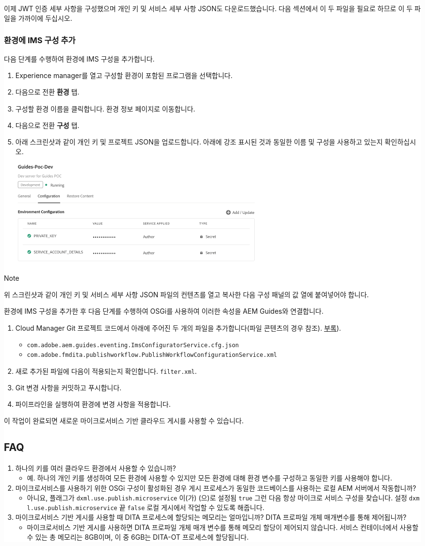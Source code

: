 이제 JWT 인증 세부 사항을 구성했으며 개인 키 및 서비스 세부 사항 JSON도 다운로드했습니다. 다음 섹션에서 이 두 파일을 필요로 하므로 이 두 파일을 가까이에 두십시오.

### 환경에 IMS 구성 추가

다음 단계를 수행하여 환경에 IMS 구성을 추가합니다.

1. Experience manager를 열고 구성할 환경이 포함된 프로그램을 선택합니다.
1. 다음으로 전환 **환경** 탭.
1. 구성할 환경 이름을 클릭합니다. 환경 정보 페이지로 이동합니다.
1. 다음으로 전환 **구성** 탭.
1. 아래 스크린샷과 같이 개인 키 및 프로젝트 JSON을 업로드합니다. 아래에 강조 표시된 것과 동일한 이름 및 구성을 사용하고 있는지 확인하십시오.

   <img src="assets/ims-config-environment.png" alt="ims 구성" width="500">

>[!NOTE]
>
> 위 스크린샷과 같이 개인 키 및 서비스 세부 사항 JSON 파일의 컨텐츠를 열고 복사한 다음 구성 패널의 값 열에 붙여넣어야 합니다.

환경에 IMS 구성을 추가한 후 다음 단계를 수행하여 OSGi를 사용하여 이러한 속성을 AEM Guides와 연결합니다.

1. Cloud Manager Git 프로젝트 코드에서 아래에 주어진 두 개의 파일을 추가합니다(파일 콘텐츠의 경우 참조). [부록](#appendix)).

   * `com.adobe.aem.guides.eventing.ImsConfiguratorService.cfg.json`
   * `com.adobe.fmdita.publishworkflow.PublishWorkflowConfigurationService.xml`
1. 새로 추가된 파일에 다음이 적용되는지 확인합니다. `filter.xml`.
1. Git 변경 사항을 커밋하고 푸시합니다.
1. 파이프라인을 실행하여 환경에 변경 사항을 적용합니다.

이 작업이 완료되면 새로운 마이크로서비스 기반 클라우드 게시를 사용할 수 있습니다.

## FAQ

1. 하나의 키를 여러 클라우드 환경에서 사용할 수 있습니까?
   * 예. 하나의 개인 키를 생성하여 모든 환경에 사용할 수 있지만 모든 환경에 대해 환경 변수를 구성하고 동일한 키를 사용해야 합니다.
1. 마이크로서비스를 사용하기 위한 OSGi 구성이 활성화된 경우 게시 프로세스가 동일한 코드베이스를 사용하는 로컬 AEM 서버에서 작동합니까?
   * 아니요, 플래그가 `dxml.use.publish.microservice` 이(가) (으)로 설정됨 `true` 그런 다음 항상 마이크로 서비스 구성을 찾습니다. 설정 `dxml.use.publish.microservice` 끝 `false` 로컬 게시에서 작업할 수 있도록 해줍니다.
1. 마이크로서비스 기반 게시를 사용할 때 DITA 프로세스에 할당되는 메모리는 얼마입니까? DITA 프로파일 개체 매개변수를 통해 제어됩니까?
   * 마이크로서비스 기반 게시를 사용하면 DITA 프로파일 개체 매개 변수를 통해 메모리 할당이 제어되지 않습니다. 서비스 컨테이너에서 사용할 수 있는 총 메모리는 8GB이며, 이 중 6GB는 DITA-OT 프로세스에 할당됩니다.
